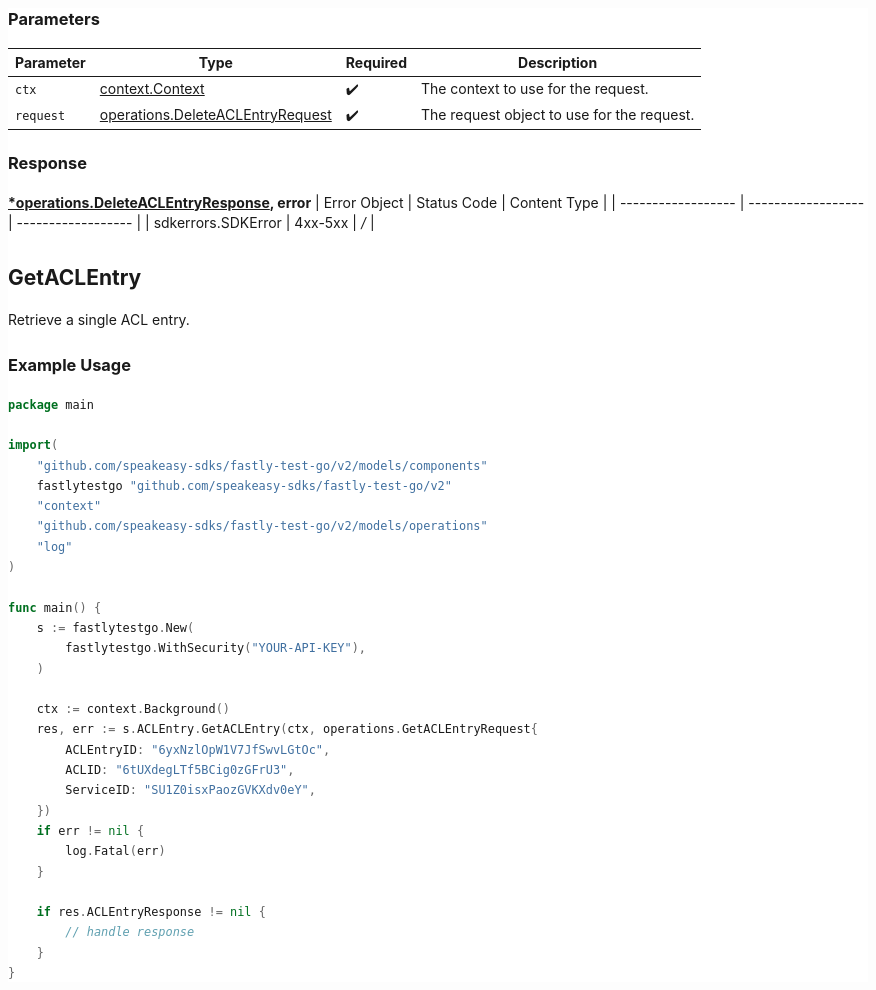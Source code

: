 ### Parameters

| Parameter                                                                            | Type                                                                                 | Required                                                                             | Description                                                                          |
| ------------------------------------------------------------------------------------ | ------------------------------------------------------------------------------------ | ------------------------------------------------------------------------------------ | ------------------------------------------------------------------------------------ |
| `ctx`                                                                                | [context.Context](https://pkg.go.dev/context#Context)                                | :heavy_check_mark:                                                                   | The context to use for the request.                                                  |
| `request`                                                                            | [operations.DeleteACLEntryRequest](../../models/operations/deleteaclentryrequest.md) | :heavy_check_mark:                                                                   | The request object to use for the request.                                           |


### Response

**[*operations.DeleteACLEntryResponse](../../models/operations/deleteaclentryresponse.md), error**
| Error Object       | Status Code        | Content Type       |
| ------------------ | ------------------ | ------------------ |
| sdkerrors.SDKError | 4xx-5xx            | */*                |

## GetACLEntry

Retrieve a single ACL entry.

### Example Usage

```go
package main

import(
	"github.com/speakeasy-sdks/fastly-test-go/v2/models/components"
	fastlytestgo "github.com/speakeasy-sdks/fastly-test-go/v2"
	"context"
	"github.com/speakeasy-sdks/fastly-test-go/v2/models/operations"
	"log"
)

func main() {
    s := fastlytestgo.New(
        fastlytestgo.WithSecurity("YOUR-API-KEY"),
    )

    ctx := context.Background()
    res, err := s.ACLEntry.GetACLEntry(ctx, operations.GetACLEntryRequest{
        ACLEntryID: "6yxNzlOpW1V7JfSwvLGtOc",
        ACLID: "6tUXdegLTf5BCig0zGFrU3",
        ServiceID: "SU1Z0isxPaozGVKXdv0eY",
    })
    if err != nil {
        log.Fatal(err)
    }

    if res.ACLEntryResponse != nil {
        // handle response
    }
}
```
